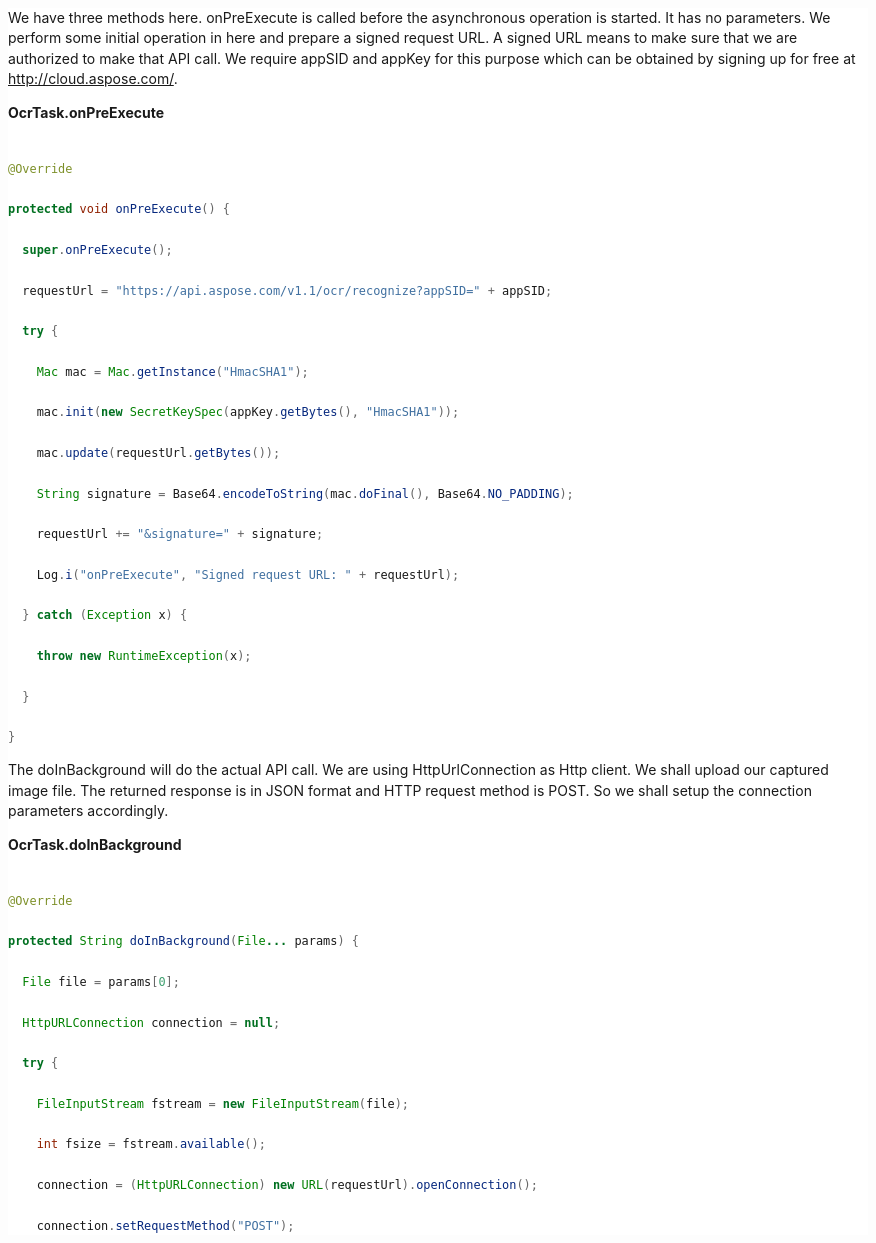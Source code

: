 We have three methods here. onPreExecute is called before the asynchronous operation is started. It has no parameters. We perform some initial operation in here and prepare a signed request URL. A signed URL means to make sure that we are authorized to make that API call. We require appSID and appKey for this purpose which can be obtained by signing up for free at <http://cloud.aspose.com/>.

**OcrTask.onPreExecute**

```java

@Override

protected void onPreExecute() {

  super.onPreExecute();

  requestUrl = "https://api.aspose.com/v1.1/ocr/recognize?appSID=" + appSID;

  try {

    Mac mac = Mac.getInstance("HmacSHA1");

    mac.init(new SecretKeySpec(appKey.getBytes(), "HmacSHA1"));

    mac.update(requestUrl.getBytes());

    String signature = Base64.encodeToString(mac.doFinal(), Base64.NO_PADDING);

    requestUrl += "&signature=" + signature;

    Log.i("onPreExecute", "Signed request URL: " + requestUrl);

  } catch (Exception x) {

    throw new RuntimeException(x);

  }

}

```

The doInBackground will do the actual API call. We are using HttpUrlConnection as Http client. We shall upload our captured image file. The returned response is in JSON format and HTTP request method is POST. So we shall setup the connection parameters accordingly.

**OcrTask.doInBackground**

```java

@Override

protected String doInBackground(File... params) {

  File file = params[0];

  HttpURLConnection connection = null;

  try {

    FileInputStream fstream = new FileInputStream(file);

    int fsize = fstream.available();

    connection = (HttpURLConnection) new URL(requestUrl).openConnection();

    connection.setRequestMethod("POST");
```